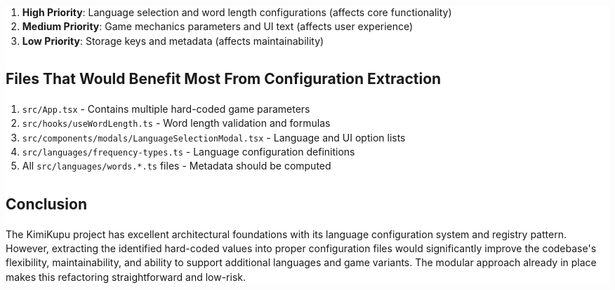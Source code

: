 1. **High Priority**: Language selection and word length configurations (affects core functionality)
2. **Medium Priority**: Game mechanics parameters and UI text (affects user experience)
3. **Low Priority**: Storage keys and metadata (affects maintainability)

## Files That Would Benefit Most From Configuration Extraction

1. `src/App.tsx` - Contains multiple hard-coded game parameters
2. `src/hooks/useWordLength.ts` - Word length validation and formulas
3. `src/components/modals/LanguageSelectionModal.tsx` - Language and UI option lists
4. `src/languages/frequency-types.ts` - Language configuration definitions
5. All `src/languages/words.*.ts` files - Metadata should be computed

## Conclusion

The KimiKupu project has excellent architectural foundations with its language configuration system and registry pattern. However, extracting the identified hard-coded values into proper configuration files would significantly improve the codebase's flexibility, maintainability, and ability to support additional languages and game variants. The modular approach already in place makes this refactoring straightforward and low-risk.